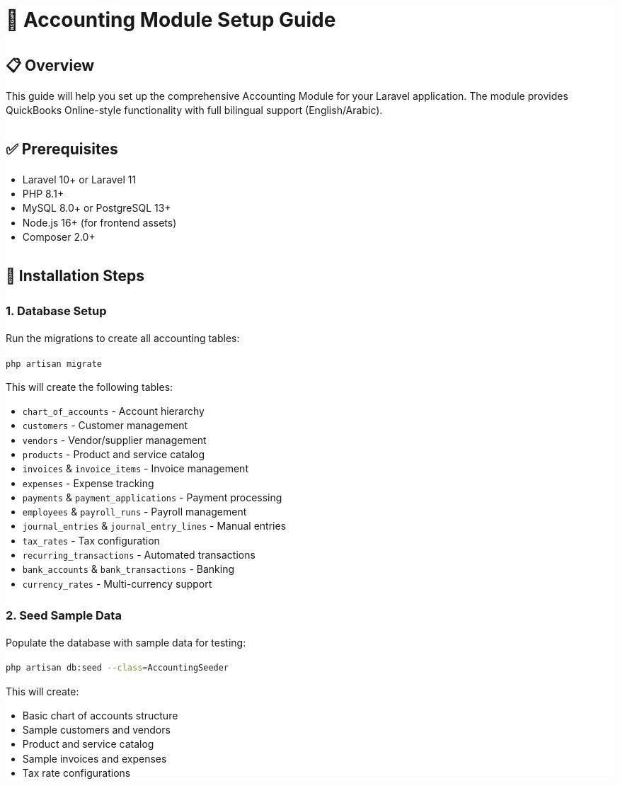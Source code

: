 # 🚀 Accounting Module Setup Guide

## 📋 Overview

This guide will help you set up the comprehensive Accounting Module for your Laravel application. The module provides QuickBooks Online-style functionality with full bilingual support (English/Arabic).

## ✅ Prerequisites

- Laravel 10+ or Laravel 11
- PHP 8.1+
- MySQL 8.0+ or PostgreSQL 13+
- Node.js 16+ (for frontend assets)
- Composer 2.0+

## 🔧 Installation Steps

### 1. Database Setup

Run the migrations to create all accounting tables:

```bash
php artisan migrate
```

This will create the following tables:
- `chart_of_accounts` - Account hierarchy
- `customers` - Customer management
- `vendors` - Vendor/supplier management
- `products` - Product and service catalog
- `invoices` & `invoice_items` - Invoice management
- `expenses` - Expense tracking
- `payments` & `payment_applications` - Payment processing
- `employees` & `payroll_runs` - Payroll management
- `journal_entries` & `journal_entry_lines` - Manual entries
- `tax_rates` - Tax configuration
- `recurring_transactions` - Automated transactions
- `bank_accounts` & `bank_transactions` - Banking
- `currency_rates` - Multi-currency support

### 2. Seed Sample Data

Populate the database with sample data for testing:

```bash
php artisan db:seed --class=AccountingSeeder
```

This will create:
- Basic chart of accounts structure
- Sample customers and vendors
- Product and service catalog
- Sample invoices and expenses
- Tax rate configurations
